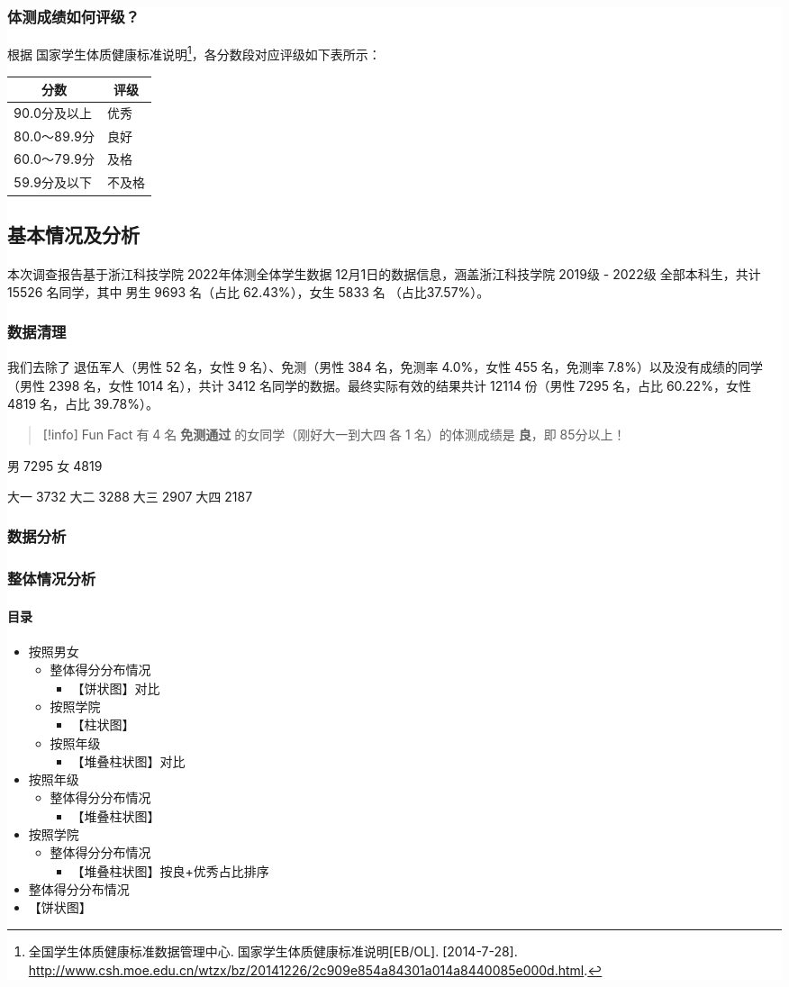 ### 体测成绩如何评级？

根据 国家学生体质健康标准说明[^国家学生体质健康标准说明]，各分数段对应评级如下表所示：

| 分数         | 评级   |
| ------------ | ------ |
| 90.0分及以上 | 优秀   |
| 80.0～89.9分 | 良好   |
| 60.0～79.9分 | 及格   |
| 59.9分及以下 | 不及格 |

## 基本情况及分析

本次调查报告基于浙江科技学院 2022年体测全体学生数据 12月1日的数据信息，涵盖浙江科技学院 2019级 - 2022级 全部本科生，共计 $15526$ 名同学，其中 男生 $9693$ 名（占比 $62.43\%$），女生 $5833$ 名 （占比$37.57\%$）。

### 数据清理

我们去除了 退伍军人（男性 $52$ 名，女性 $9$ 名）、免测（男性 $384$ 名，免测率 $4.0\%$，女性 $455$ 名，免测率 $7.8\%$）以及没有成绩的同学（男性 $2398$ 名，女性 $1014$ 名），共计 $3412$ 名同学的数据。最终实际有效的结果共计 $12114$ 份（男性 $7295$ 名，占比 $60.22\%$，女性 $4819$ 名，占比 $39.78\%$）。

>[!info] Fun Fact
有 4 名 **免测通过** 的女同学（刚好大一到大四 各 1 名）的体测成绩是 **良**，即 85分以上！



男     7295
女     4819

大一    3732
大二    3288
大三    2907
大四    2187


### 数据分析

### 整体情况分析

#### 目录
- 按照男女
	- 整体得分分布情况
		- 【饼状图】对比
	- 按照学院
		- 【柱状图】
	- 按照年级
		- 【堆叠柱状图】对比
- 按照年级
	- 整体得分分布情况
		- 【堆叠柱状图】
- 按照学院
	- 整体得分分布情况
		- 【堆叠柱状图】按良+优秀占比排序
- 整体得分分布情况
- 【饼状图】


[^我国学生体质健康评价制度的演变和发展]: 全国学生体质健康标准数据管理中心. 我国学生体质健康评价制度的演变和发展\[EB/OL\]. \[2008-04-14]. http://www.csh.moe.edu.cn/wtzx/bz/20141226/2c909e854a80abab014a8428886c0002.html.
[^国家学生体质健康标准单项指标与权重]: 全国学生体质健康标准数据管理中心. 国家学生体质健康标准单项指标与权重\[EB/OL\]. \[2014-07-29\]. http://www.csh.moe.edu.cn/wtzx/bz/20141226/2c909e854a84301a014a8440b4d2000f.html.
[^2014年《国家学生体质健康标准》单项指标评分表]: 全国学生体质健康标准数据管理中心. 2014年《国家学生体质健康标准》单项指标评分表\[EB/OL\]. \[2014-07-31\]. http://www.csh.moe.edu.cn/wtzx/zl/20141226/2c909e854a8490a4014a8498e6730009.html.
[^国家学生体质健康标准说明]: 全国学生体质健康标准数据管理中心. 国家学生体质健康标准说明\[EB/OL\]. \[2014-7-28\]. http://www.csh.moe.edu.cn/wtzx/bz/20141226/2c909e854a84301a014a8440085e000d.html.
[^浙江科技学院学生手册2021版]: 浙江科技学院教务处，浙江科技学院学生处. 浙江科技学院学生手册2021版\[M\], 2021.
[^本专科生国家奖学金评审办法]: 教育部，财政部. 本专科生国家奖学金评审办法：教财函 2019 105号\[A/OL\]. \[2019-09-18\]. http://fgcx.bjcourt.gov.cn:4601/law?fn=chl568s116.txt.
[^浙江省学生资助对象认定办法]: 浙江省教育厅，浙江省财政厅，浙江省民政厅，等. 浙江省学生资助对象认定办法：浙教财2020 15号\[A/OL\]. \[2020-04-02\]. http://jyt.zj.gov.cn/art/2020/4/2/art_1229106823_395082.html.
[^学生资助资金管理办法]: 财政部，教育部，人力资源社会保障部， 等. 关于印发《学生资助资金管理办法》的通知 财科教2019 19号\[A/OL\]. \[2019-04-01\]. http://www.moe.gov.cn/jyb_xxgk/moe_1777/moe_1779/201906/t20190604_384357.html.
[^省政府奖学金管理办法]: 浙江省财政厅，浙江省教育厅. 浙江省财政厅 浙江省教育厅关于印发浙江省普通本科高校 高等职业学校省政府奖学金管理办法的通知.\[A/OL\] \[2016-07-11\]. http://czt.zj.gov.cn/art/2016/7/11/art_1229135599_2317271.html.